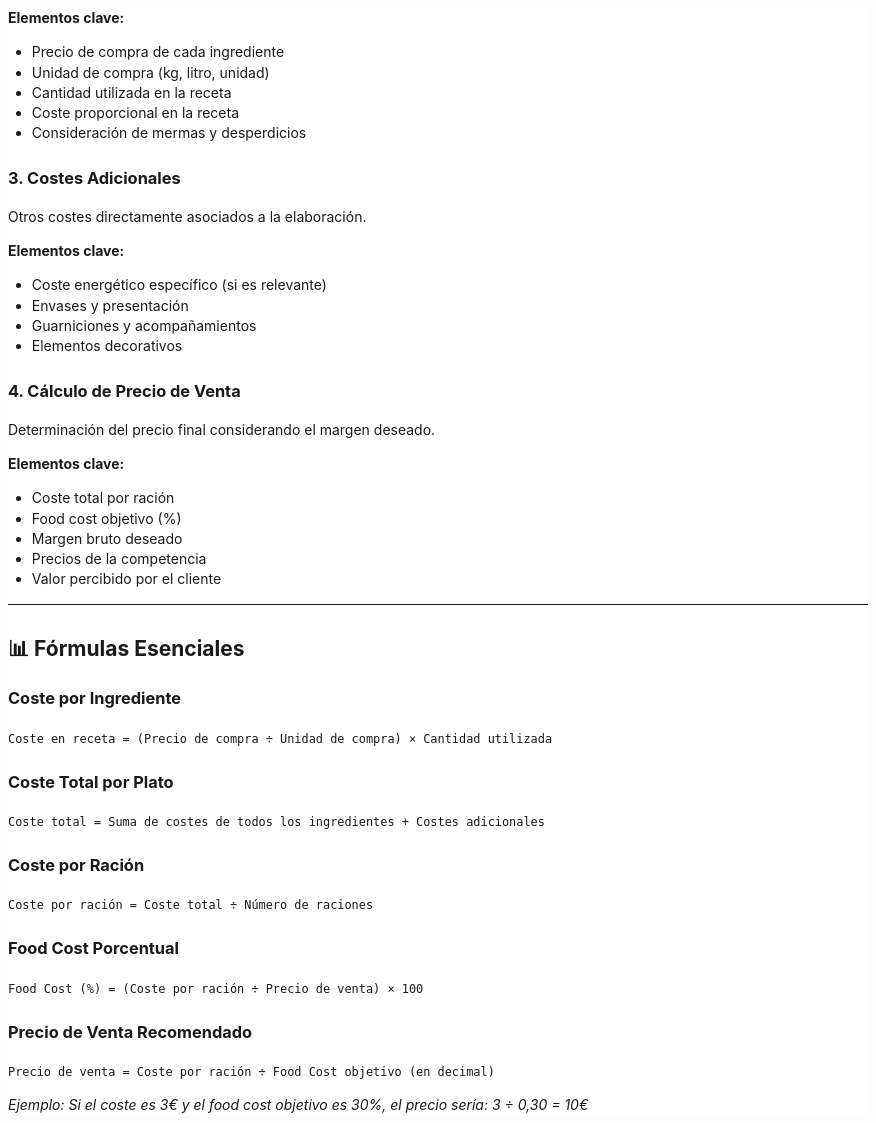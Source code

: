 **Elementos clave:**
- Precio de compra de cada ingrediente
- Unidad de compra (kg, litro, unidad)
- Cantidad utilizada en la receta
- Coste proporcional en la receta
- Consideración de mermas y desperdicios

### 3. Costes Adicionales
Otros costes directamente asociados a la elaboración.

**Elementos clave:**
- Coste energético específico (si es relevante)
- Envases y presentación
- Guarniciones y acompañamientos
- Elementos decorativos

### 4. Cálculo de Precio de Venta
Determinación del precio final considerando el margen deseado.

**Elementos clave:**
- Coste total por ración
- Food cost objetivo (%)
- Margen bruto deseado
- Precios de la competencia
- Valor percibido por el cliente

---

## 📊 Fórmulas Esenciales

### Coste por Ingrediente
```
Coste en receta = (Precio de compra ÷ Unidad de compra) × Cantidad utilizada
```

### Coste Total por Plato
```
Coste total = Suma de costes de todos los ingredientes + Costes adicionales
```

### Coste por Ración
```
Coste por ración = Coste total ÷ Número de raciones
```

### Food Cost Porcentual
```
Food Cost (%) = (Coste por ración ÷ Precio de venta) × 100
```

### Precio de Venta Recomendado
```
Precio de venta = Coste por ración ÷ Food Cost objetivo (en decimal)
```
*Ejemplo: Si el coste es 3€ y el food cost objetivo es 30%, el precio sería: 3 ÷ 0,30 = 10€*
